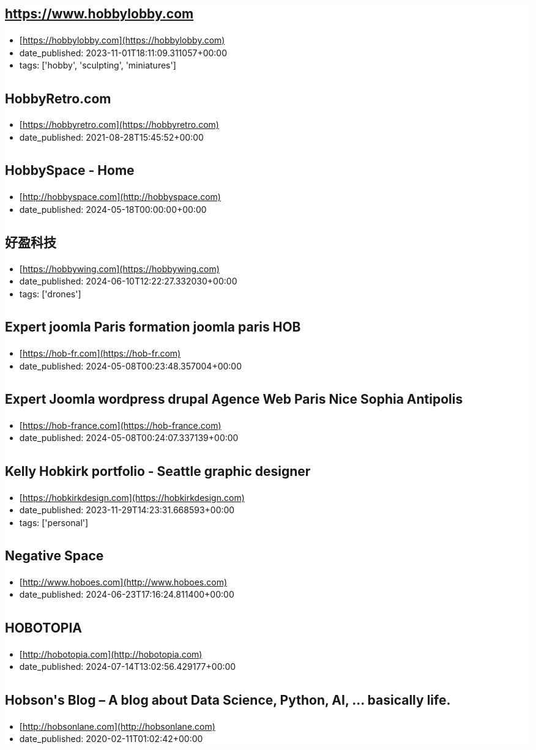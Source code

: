  ## https://www.hobbylobby.com
 - [https://hobbylobby.com](https://hobbylobby.com)
 - date_published: 2023-11-01T18:11:09.311057+00:00
 - tags: ['hobby', 'sculpting', 'miniatures']

 ## HobbyRetro.com
 - [https://hobbyretro.com](https://hobbyretro.com)
 - date_published: 2021-08-28T15:45:52+00:00

 ## HobbySpace - Home
 - [http://hobbyspace.com](http://hobbyspace.com)
 - date_published: 2024-05-18T00:00:00+00:00

 ## 好盈科技
 - [https://hobbywing.com](https://hobbywing.com)
 - date_published: 2024-06-10T12:22:27.332030+00:00
 - tags: ['drones']

 ## Expert joomla Paris formation joomla paris HOB
 - [https://hob-fr.com](https://hob-fr.com)
 - date_published: 2024-05-08T00:23:48.357004+00:00

 ## Expert Joomla wordpress drupal Agence Web Paris Nice Sophia Antipolis
 - [https://hob-france.com](https://hob-france.com)
 - date_published: 2024-05-08T00:24:07.337139+00:00

 ## Kelly Hobkirk portfolio - Seattle graphic designer
 - [https://hobkirkdesign.com](https://hobkirkdesign.com)
 - date_published: 2023-11-29T14:23:31.668593+00:00
 - tags: ['personal']

 ## Negative Space
 - [http://www.hoboes.com](http://www.hoboes.com)
 - date_published: 2024-06-23T17:16:24.811400+00:00

 ## HOBOTOPIA
 - [http://hobotopia.com](http://hobotopia.com)
 - date_published: 2024-07-14T13:02:56.429177+00:00

 ## Hobson's Blog – A blog about Data Science, Python, AI, ... basically life.
 - [http://hobsonlane.com](http://hobsonlane.com)
 - date_published: 2020-02-11T01:02:42+00:00
